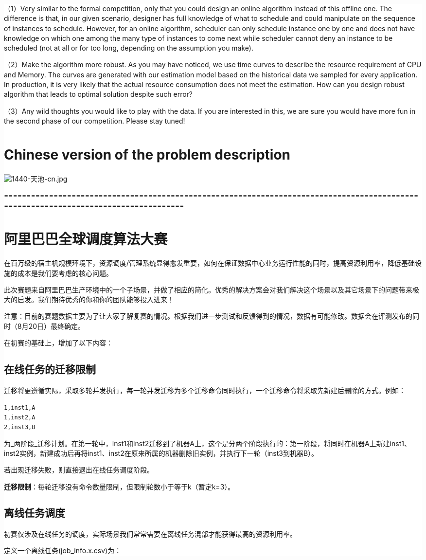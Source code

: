 （1）Very similar to the formal competition, only that you could design an online algorithm instead of this offline one. The difference is that, in our given scenario, designer has full knowledge of what to schedule and could manipulate on the sequence of instances to schedule. However, for an online algorithm, scheduler can only schedule instance one by one and does not have knowledge on which one among the many type of instances to come next while scheduler cannot deny an instance to be scheduled (not at all or for too long, depending on the assumption you make).

（2）Make the algorithm more robust. As you may have noticed, we use time curves to describe the resource requirement of CPU and Memory. The curves are generated with our estimation model based on the historical data we sampled for every application. In production, it is very likely that the actual resource consumption does not meet the estimation. How can you design robust algorithm that leads to optimal solution despite such error?

（3）Any wild thoughts you would like to play with the data. If you are interested in this, we are sure you would have more fun in the second phase of our competition. Please stay tuned!


# Chinese version of the problem description

![1440-天池-cn.jpg](https://work.alibaba-inc.com/aliwork_tfs/g01_alibaba-inc_com/tfscom/TB129kCw1ySBuNjy1zdXXXPxFXa.tfsprivate.jpg)  

====================================================================================================================================

阿里巴巴全球调度算法大赛
============

在百万级的宿主机规模环境下，资源调度/管理系统显得愈发重要，如何在保证数据中心业务运行性能的同时，提高资源利用率，降低基础设施的成本是我们要考虑的核心问题。

此次赛题来自阿里巴巴生产环境中的一个子场景，并做了相应的简化。优秀的解决方案会对我们解决这个场景以及其它场景下的问题带来极大的启发。我们期待优秀的你和你的团队能够投入进来！

注意：目前的赛题数据主要为了让大家了解复赛的情况。根据我们进一步测试和反馈得到的情况，数据有可能修改。数据会在评测发布的同时（8月20日）最终确定。

在初赛的基础上，增加了以下内容：

在线任务的迁移限制
---------

迁移将更遵循实际，采取多轮并发执行，每一轮并发迁移为多个迁移命令同时执行，一个迁移命令将采取先新建后删除的方式。例如：

    1,inst1,A
    1,inst2,A
    2,inst3,B

为_两阶段_迁移计划。在第一轮中，inst1和inst2迁移到了机器A上，这个是分两个阶段执行的：第一阶段，将同时在机器A上新建inst1、inst2实例，新建成功后再将inst1、inst2在原来所属的机器删除旧实例，并执行下一轮（inst3到机器B）。

若出现迁移失败，则直接退出在线任务调度阶段。

**迁移限制**：每轮迁移没有命令数量限制，但限制轮数小于等于k（暂定k=3）。

离线任务调度
------

初赛仅涉及在线任务的调度，实际场景我们常常需要在离线任务混部才能获得最高的资源利用率。

定义一个离线任务(job_info.x.csv)为：
